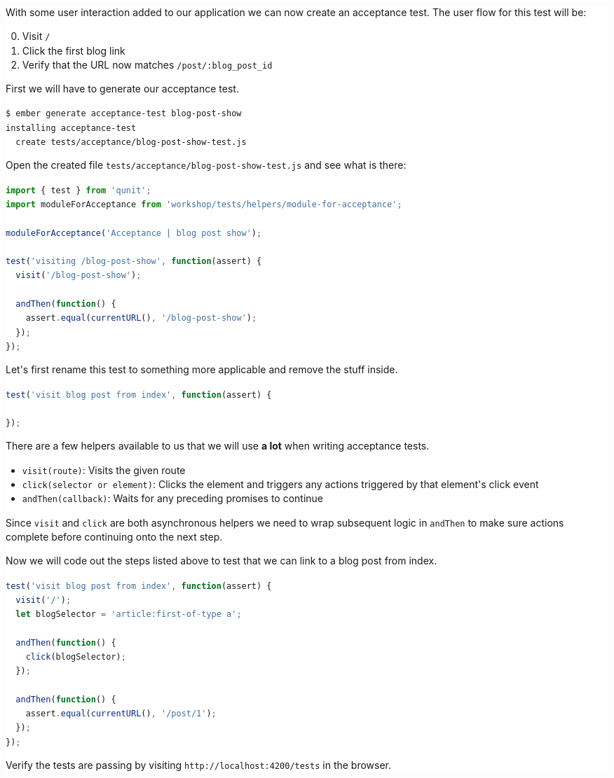 With some user interaction added to our application we can now create an acceptance test. The user flow for this test will be:

0. Visit `/`
0. Click the first blog link
0. Verify that the URL now matches `/post/:blog_post_id`

First we will have to generate our acceptance test.

```console
$ ember generate acceptance-test blog-post-show
installing acceptance-test
  create tests/acceptance/blog-post-show-test.js
```

Open the created file `tests/acceptance/blog-post-show-test.js` and see what is there:

```js
import { test } from 'qunit';
import moduleForAcceptance from 'workshop/tests/helpers/module-for-acceptance';

moduleForAcceptance('Acceptance | blog post show');

test('visiting /blog-post-show', function(assert) {
  visit('/blog-post-show');

  andThen(function() {
    assert.equal(currentURL(), '/blog-post-show');
  });
});
```

Let's first rename this test to something more applicable and remove the stuff inside.

```js
test('visit blog post from index', function(assert) {

});
```

There are a few helpers available to us that we will use **a lot** when writing acceptance tests.

* `visit(route)`: Visits the given route
* `click(selector or element)`: Clicks the element and triggers any actions triggered by that element's click event
* `andThen(callback)`: Waits for any preceding promises to continue

Since `visit` and `click` are both asynchronous helpers we need to wrap subsequent logic in `andThen` to make sure actions complete before continuing onto the next step.

Now we will code out the steps listed above to test that we can link to a blog post from index.

```js
test('visit blog post from index', function(assert) {
  visit('/');
  let blogSelector = 'article:first-of-type a';

  andThen(function() {
    click(blogSelector);
  });

  andThen(function() {
    assert.equal(currentURL(), '/post/1');
  });
});
```

Verify the tests are passing by visiting `http://localhost:4200/tests` in the browser.
